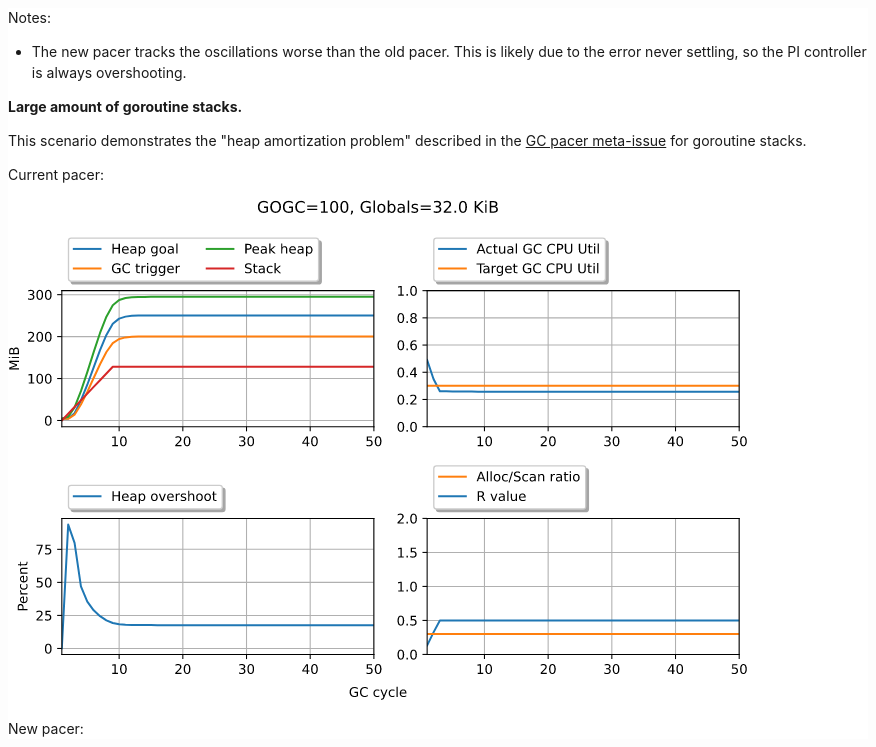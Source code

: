 Notes:
- The new pacer tracks the oscillations worse than the old pacer.
  This is likely due to the error never settling, so the PI controller is always
  overshooting.

**Large amount of goroutine stacks.**

This scenario demonstrates the "heap amortization problem" described in the [GC
pacer meta-issue](https://github.com/golang/go/issues/42430) for goroutine
stacks.

Current pacer:

![](44167/pacer-plots/old-big-stacks.png)

New pacer:

